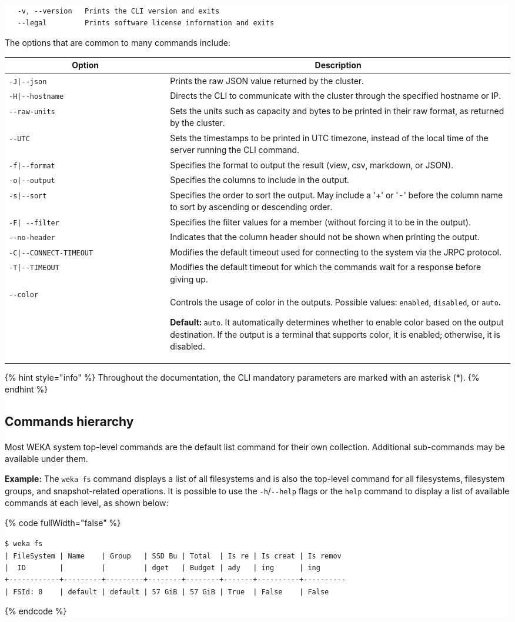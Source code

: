 ```
   -v, --version   Prints the CLI version and exits
   --legal         Prints software license information and exits 

```

The options that are common to many commands include:

<table><thead><tr><th width="260.17695965807206">Option</th><th>Description</th></tr></thead><tbody><tr><td><code>-J|--json</code></td><td>Prints the raw JSON value returned by the cluster.</td></tr><tr><td><code>-H|--hostname</code></td><td>Directs the CLI to communicate with the cluster through the specified hostname or IP.</td></tr><tr><td><code>--raw-units</code></td><td>Sets the units such as capacity and bytes to be printed in their raw format, as returned by the cluster.</td></tr><tr><td><code>--UTC</code></td><td>Sets the timestamps to be printed in UTC timezone, instead of the local time of the server running the CLI command.</td></tr><tr><td><code>-f|--format</code></td><td>Specifies the format to output the result (view, csv, markdown, or JSON).</td></tr><tr><td><code>-o|--output</code></td><td>Specifies the columns to include in the output.</td></tr><tr><td><code>-s|--sort</code></td><td>Specifies the order to sort the output. May include a '+' or '-' before the column name to sort by ascending or descending order.</td></tr><tr><td><code>-F| --filter</code></td><td>Specifies the filter values for a member (without forcing it to be in the output).</td></tr><tr><td><code>--no-header</code></td><td>Indicates that the column header should not be shown when printing the output.</td></tr><tr><td><code>-C|--CONNECT-TIMEOUT</code></td><td>Modifies the default timeout used for connecting to the system via the JRPC protocol.</td></tr><tr><td><code>-T|--TIMEOUT</code></td><td>Modifies the default timeout for which the commands wait for a response before giving up.</td></tr><tr><td><code>--color</code></td><td><p>Controls the usage of color in the outputs. Possible values: <code>enabled</code>, <code>disabled</code>, or <code>auto</code><strong>.</strong></p><p><strong>Default:</strong> <code>auto</code>. It automatically determines whether to enable color based on the output destination. If the output is a terminal that supports color, it is enabled; otherwise, it is disabled.</p></td></tr></tbody></table>

{% hint style="info" %}
Throughout the documentation, the CLI mandatory parameters are marked with an asterisk (\*).&#x20;
{% endhint %}

## Commands hierarchy

Most WEKA system top-level commands are the default list command for their own collection. Additional sub-commands may be available under them.

**Example:** The `weka fs` command displays a list of all filesystems and is also the top-level command for all filesystems, filesystem groups, and snapshot-related operations. It is possible to use the `-h`/`--help` flags or the `help` command to display a list of available commands at each level, as shown below:

{% code fullWidth="false" %}
```
$ weka fs
| FileSystem | Name    | Group   | SSD Bu | Total  | Is re | Is creat | Is remov 
|  ID        |         |         | dget   | Budget | ady   | ing      | ing      
+------------+---------+---------+--------+--------+-------+----------+----------
| FSId: 0    | default | default | 57 GiB | 57 GiB | True  | False    | False
```
{% endcode %}
